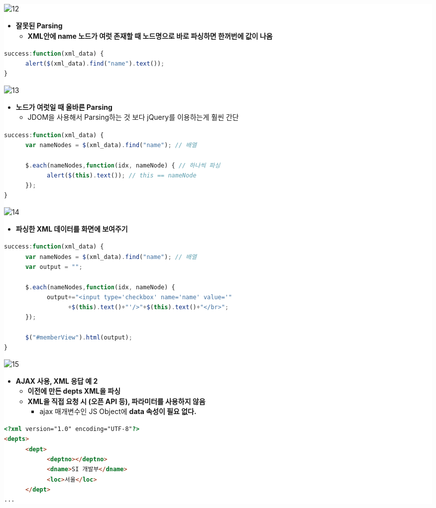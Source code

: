 ![12](https://github.com/younggeun0/younggeun0.github.io/blob/master/_posts/img/javaEe/23/12.png?raw=true)


* **잘못된 Parsing**
  * **XML안에 name 노드가 여럿 존재할 때 노드명으로 바로 파싱하면 한꺼번에 값이 나옴**

```javascript
success:function(xml_data) {
      alert($(xml_data).find("name").text());
}
```

![13](https://github.com/younggeun0/younggeun0.github.io/blob/master/_posts/img/javaEe/23/13.png?raw=true)


* **노드가 여럿일 때 올바른 Parsing**
  * JDOM을 사용해서 Parsing하는 것 보다 jQuery를 이용하는게 훨씬 간단

```javascript
success:function(xml_data) {
      var nameNodes = $(xml_data).find("name"); // 배열
      
      $.each(nameNodes,function(idx, nameNode) { // 하나씩 파싱
            alert($(this).text()); // this == nameNode
      });
}
```

![14](https://github.com/younggeun0/younggeun0.github.io/blob/master/_posts/img/javaEe/23/14.png?raw=true)

* **파싱한 XML 데이터를 화면에 보여주기**

```javascript
success:function(xml_data) {
      var nameNodes = $(xml_data).find("name"); // 배열
      var output = "";
      
      $.each(nameNodes,function(idx, nameNode) {
            output+="<input type='checkbox' name='name' value='"
                  +$(this).text()+"'/>"+$(this).text()+"</br>";
      });
      
      $("#memberView").html(output);
}
```

![15](https://github.com/younggeun0/younggeun0.github.io/blob/master/_posts/img/javaEe/23/15.png?raw=true)


* **AJAX 사용, XML 응답 예 2**
  * **이전에 만든 depts XML을 파싱**
  * **XML을 직접 요청 시 (오픈 API 등), 파라미터를 사용하지 않음**
    * ajax 매개변수인 JS Object에 **data 속성이 필요 없다.**


```html
<?xml version="1.0" encoding="UTF-8"?>
<depts>
      <dept>
            <deptno></deptno>
            <dname>SI 개발부</dname>
            <loc>서울</loc>
      </dept>
...
```
